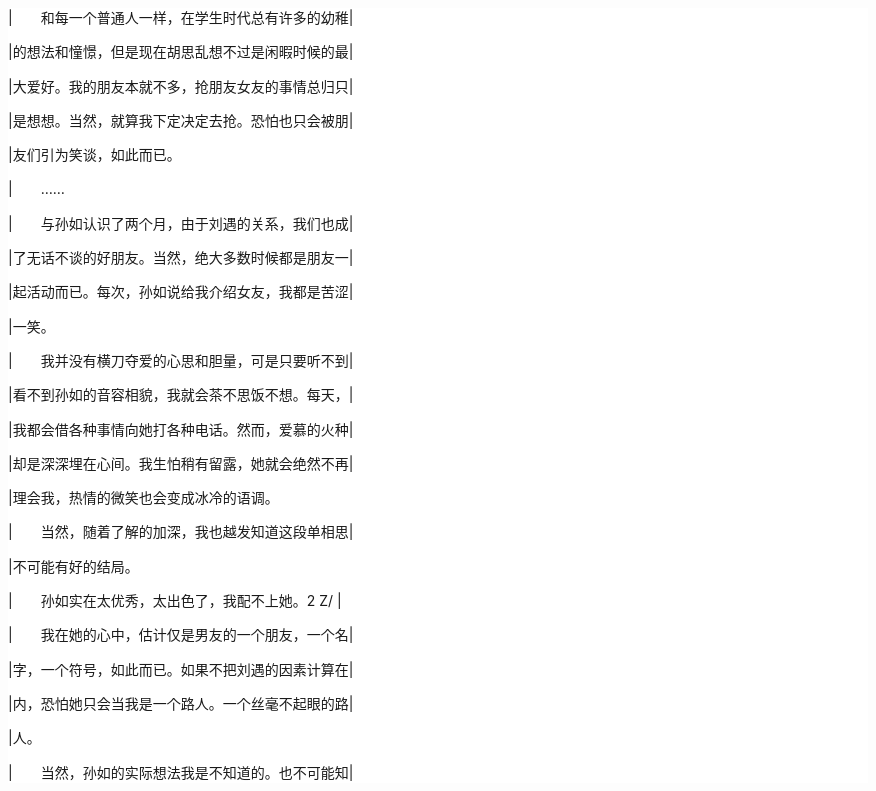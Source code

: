 |　　和每一个普通人一样，在学生时代总有许多的幼稚|

|的想法和憧憬，但是现在胡思乱想不过是闲暇时候的最|

|大爱好。我的朋友本就不多，抢朋友女友的事情总归只|

|是想想。当然，就算我下定决定去抢。恐怕也只会被朋|

|友们引为笑谈，如此而已。

|　　……

|　　与孙如认识了两个月，由于刘遇的关系，我们也成|

|了无话不谈的好朋友。当然，绝大多数时候都是朋友一|

|起活动而已。每次，孙如说给我介绍女友，我都是苦涩|

|一笑。

|　　我并没有横刀夺爱的心思和胆量，可是只要听不到|

|看不到孙如的音容相貌，我就会茶不思饭不想。每天，|

|我都会借各种事情向她打各种电话。然而，爱慕的火种|

|却是深深埋在心间。我生怕稍有留露，她就会绝然不再|

|理会我，热情的微笑也会变成冰冷的语调。

|　　当然，随着了解的加深，我也越发知道这段单相思|

|不可能有好的结局。

|　　孙如实在太优秀，太出色了，我配不上她。2 Z/  |

|　　我在她的心中，估计仅是男友的一个朋友，一个名|

|字，一个符号，如此而已。如果不把刘遇的因素计算在|

|内，恐怕她只会当我是一个路人。一个丝毫不起眼的路|

|人。

|　　当然，孙如的实际想法我是不知道的。也不可能知|
